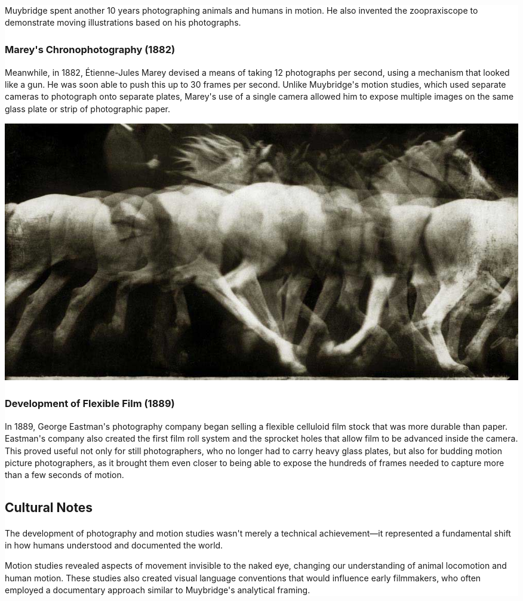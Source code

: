 Muybridge spent another 10 years photographing animals and humans in motion. He also invented the zoopraxiscope to demonstrate moving illustrations based on his photographs.

### Marey's Chronophotography (1882)
Meanwhile, in 1882, Étienne-Jules Marey devised a means of taking 12 photographs per second, using a mechanism that looked like a gun. He was soon able to push this up to 30 frames per second. Unlike Muybridge's motion studies, which used separate cameras to photograph onto separate plates, Marey's use of a single camera allowed him to expose multiple images on the same glass plate or strip of photographic paper.

<div class="pixel-corners--wrapper"><img src="/chronophoto.png" alt="Chronophotographic study of horse motion by Marey, 1886. Because the images were all taken on the same plate, they overlap and create a 'ghosting' effect." width="100%">
</div>

### Development of Flexible Film (1889)
In 1889, George Eastman's photography company began selling a flexible celluloid film stock that was more durable than paper. Eastman's company also created the first film roll system and the sprocket holes that allow film to be advanced inside the camera. This proved useful not only for still photographers, who no longer had to carry heavy glass plates, but also for budding motion picture photographers, as it brought them even closer to being able to expose the hundreds of frames needed to capture more than a few seconds of motion.

## Cultural Notes

The development of photography and motion studies wasn't merely a technical achievement—it represented a fundamental shift in how humans understood and documented the world. 

Motion studies revealed aspects of movement invisible to the naked eye, changing our understanding of animal locomotion and human motion. These studies also created visual language conventions that would influence early filmmakers, who often employed a documentary approach similar to Muybridge's analytical framing.
